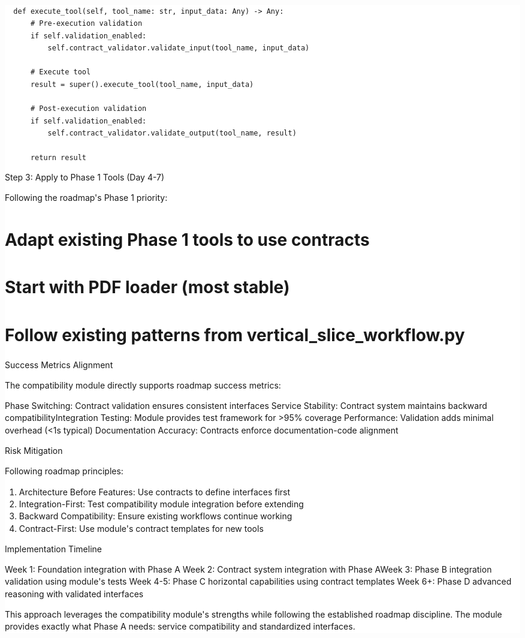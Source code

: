       def execute_tool(self, tool_name: str, input_data: Any) -> Any:
          # Pre-execution validation
          if self.validation_enabled:
              self.contract_validator.validate_input(tool_name, input_data)

          # Execute tool
          result = super().execute_tool(tool_name, input_data)

          # Post-execution validation
          if self.validation_enabled:
              self.contract_validator.validate_output(tool_name, result)

          return result

  Step 3: Apply to Phase 1 Tools (Day 4-7)

  Following the roadmap's Phase 1 priority:
  # Adapt existing Phase 1 tools to use contracts
  # Start with PDF loader (most stable)
  # Follow existing patterns from vertical_slice_workflow.py

  Success Metrics Alignment

  The compatibility module directly supports roadmap success metrics:

  Phase Switching: Contract validation ensures consistent interfaces
  Service Stability: Contract system maintains backward compatibilityIntegration Testing: Module provides test framework
  for >95% coverage
  Performance: Validation adds minimal overhead (<1s typical)
  Documentation Accuracy: Contracts enforce documentation-code alignment

  Risk Mitigation

  Following roadmap principles:

  1. Architecture Before Features: Use contracts to define interfaces first
  2. Integration-First: Test compatibility module integration before extending
  3. Backward Compatibility: Ensure existing workflows continue working
  4. Contract-First: Use module's contract templates for new tools

  Implementation Timeline

  Week 1: Foundation integration with Phase A
  Week 2: Contract system integration with Phase AWeek 3: Phase B integration validation using module's tests
  Week 4-5: Phase C horizontal capabilities using contract templates
  Week 6+: Phase D advanced reasoning with validated interfaces

  This approach leverages the compatibility module's strengths while following the established roadmap discipline. The
  module provides exactly what Phase A needs: service compatibility and standardized interfaces.
